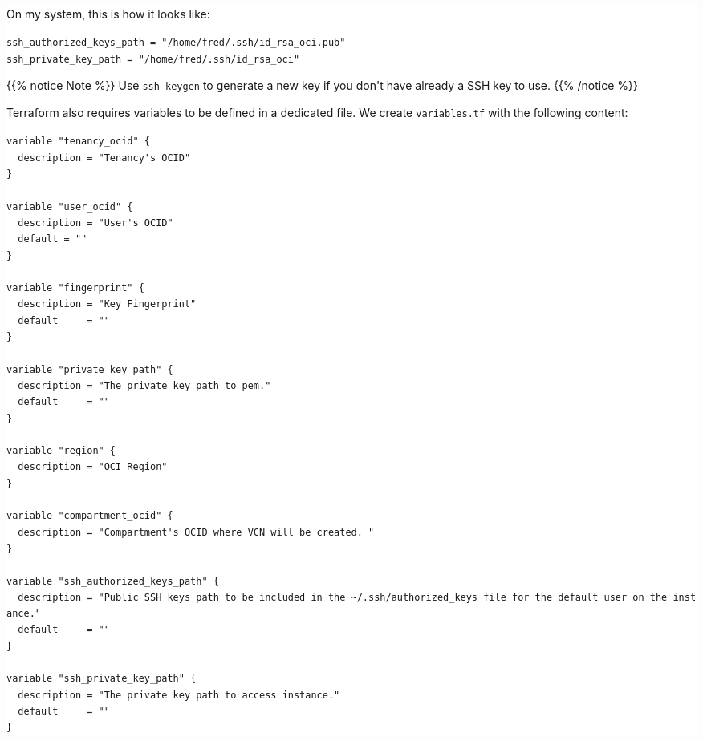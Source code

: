 On my system, this is how it looks like: 

```console
ssh_authorized_keys_path = "/home/fred/.ssh/id_rsa_oci.pub"
ssh_private_key_path = "/home/fred/.ssh/id_rsa_oci"
```

{{% notice Note %}}
Use `ssh-keygen` to generate a new key if you don't have already a SSH key to use.
{{% /notice %}}

Terraform also requires variables to be defined in a dedicated file. We create `variables.tf` with the following content:

```console
variable "tenancy_ocid" {
  description = "Tenancy's OCID"
}

variable "user_ocid" {
  description = "User's OCID"
  default = ""
}

variable "fingerprint" {
  description = "Key Fingerprint"
  default     = ""
}

variable "private_key_path" {
  description = "The private key path to pem."
  default     = ""
}

variable "region" {
  description = "OCI Region"
}

variable "compartment_ocid" {
  description = "Compartment's OCID where VCN will be created. "
}

variable "ssh_authorized_keys_path" {
  description = "Public SSH keys path to be included in the ~/.ssh/authorized_keys file for the default user on the instance."
  default     = ""
}

variable "ssh_private_key_path" {
  description = "The private key path to access instance."
  default     = ""
}
```
